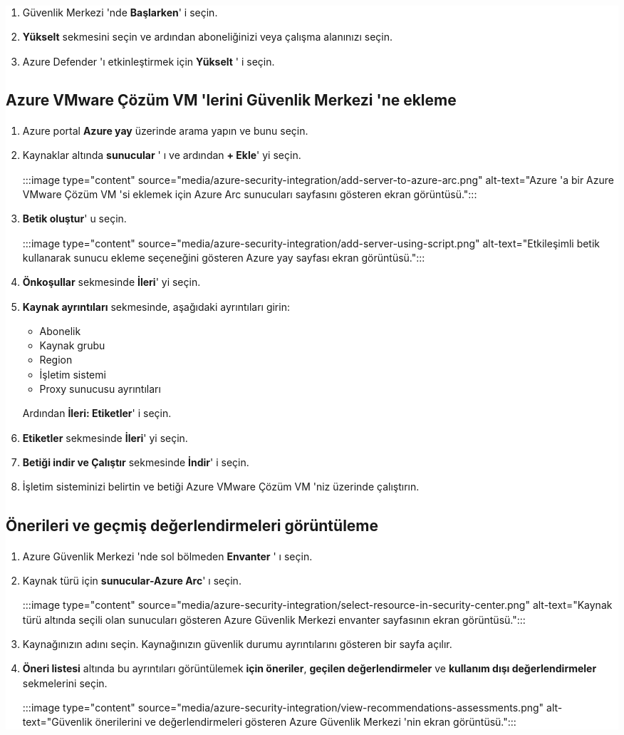 1. Güvenlik Merkezi 'nde **Başlarken**' i seçin.

2. **Yükselt** sekmesini seçin ve ardından aboneliğinizi veya çalışma alanınızı seçin. 

3. Azure Defender 'ı etkinleştirmek için **Yükselt** ' i seçin.

## <a name="add-azure-vmware-solution-vms-to-security-center"></a>Azure VMware Çözüm VM 'lerini Güvenlik Merkezi 'ne ekleme

1. Azure portal **Azure yay** üzerinde arama yapın ve bunu seçin.

2. Kaynaklar altında **sunucular** ' ı ve ardından **+ Ekle**' yi seçin.

    :::image type="content" source="media/azure-security-integration/add-server-to-azure-arc.png" alt-text="Azure 'a bir Azure VMware Çözüm VM 'si eklemek için Azure Arc sunucuları sayfasını gösteren ekran görüntüsü.":::

3. **Betik oluştur**' u seçin.
 
    :::image type="content" source="media/azure-security-integration/add-server-using-script.png" alt-text="Etkileşimli betik kullanarak sunucu ekleme seçeneğini gösteren Azure yay sayfası ekran görüntüsü."::: 
 
4. **Önkoşullar** sekmesinde **İleri**' yi seçin.

5. **Kaynak ayrıntıları** sekmesinde, aşağıdaki ayrıntıları girin: 
    - Abonelik
    - Kaynak grubu
    - Region 
    - İşletim sistemi
    - Proxy sunucusu ayrıntıları
    
    Ardından **İleri: Etiketler**' i seçin.

6. **Etiketler** sekmesinde **İleri**' yi seçin.

7. **Betiği indir ve Çalıştır** sekmesinde **İndir**' i seçin.

8. İşletim sisteminizi belirtin ve betiği Azure VMware Çözüm VM 'niz üzerinde çalıştırın.

## <a name="view-recommendations-and-passed-assessments"></a>Önerileri ve geçmiş değerlendirmeleri görüntüleme

1. Azure Güvenlik Merkezi 'nde sol bölmeden **Envanter** ' ı seçin.

2. Kaynak türü için **sunucular-Azure Arc**' ı seçin.
 
     :::image type="content" source="media/azure-security-integration/select-resource-in-security-center.png" alt-text="Kaynak türü altında seçili olan sunucuları gösteren Azure Güvenlik Merkezi envanter sayfasının ekran görüntüsü.":::

3. Kaynağınızın adını seçin. Kaynağınızın güvenlik durumu ayrıntılarını gösteren bir sayfa açılır.

4. **Öneri listesi** altında bu ayrıntıları görüntülemek **için öneriler**, **geçilen değerlendirmeler** ve **kullanım dışı değerlendirmeler** sekmelerini seçin.

    :::image type="content" source="media/azure-security-integration/view-recommendations-assessments.png" alt-text="Güvenlik önerilerini ve değerlendirmeleri gösteren Azure Güvenlik Merkezi 'nin ekran görüntüsü.":::
